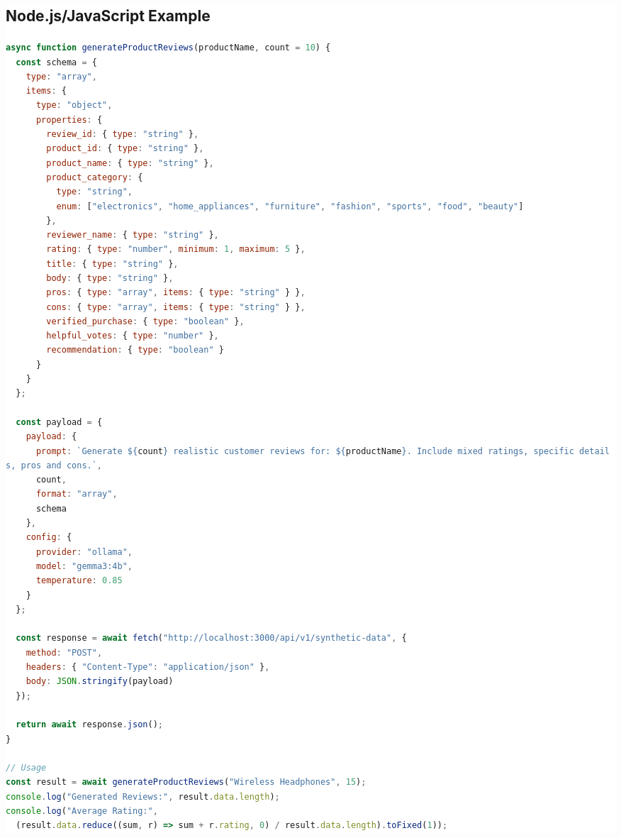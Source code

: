 ## Node.js/JavaScript Example

```javascript
async function generateProductReviews(productName, count = 10) {
  const schema = {
    type: "array",
    items: {
      type: "object",
      properties: {
        review_id: { type: "string" },
        product_id: { type: "string" },
        product_name: { type: "string" },
        product_category: { 
          type: "string",
          enum: ["electronics", "home_appliances", "furniture", "fashion", "sports", "food", "beauty"]
        },
        reviewer_name: { type: "string" },
        rating: { type: "number", minimum: 1, maximum: 5 },
        title: { type: "string" },
        body: { type: "string" },
        pros: { type: "array", items: { type: "string" } },
        cons: { type: "array", items: { type: "string" } },
        verified_purchase: { type: "boolean" },
        helpful_votes: { type: "number" },
        recommendation: { type: "boolean" }
      }
    }
  };

  const payload = {
    payload: {
      prompt: `Generate ${count} realistic customer reviews for: ${productName}. Include mixed ratings, specific details, pros and cons.`,
      count,
      format: "array",
      schema
    },
    config: {
      provider: "ollama",
      model: "gemma3:4b",
      temperature: 0.85
    }
  };

  const response = await fetch("http://localhost:3000/api/v1/synthetic-data", {
    method: "POST",
    headers: { "Content-Type": "application/json" },
    body: JSON.stringify(payload)
  });

  return await response.json();
}

// Usage
const result = await generateProductReviews("Wireless Headphones", 15);
console.log("Generated Reviews:", result.data.length);
console.log("Average Rating:", 
  (result.data.reduce((sum, r) => sum + r.rating, 0) / result.data.length).toFixed(1));
```

